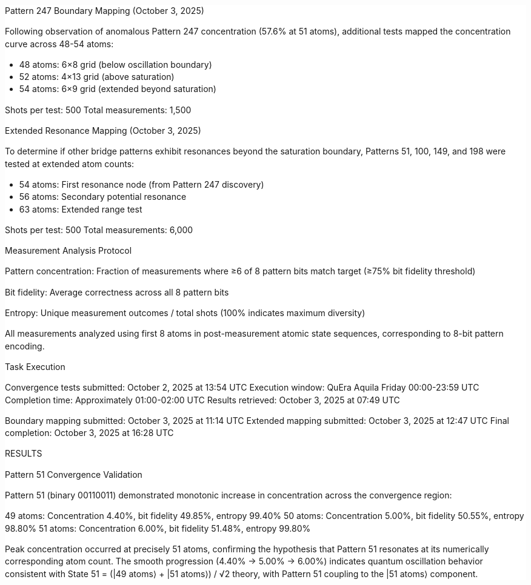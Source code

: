 Pattern 247 Boundary Mapping (October 3, 2025)

Following observation of anomalous Pattern 247 concentration (57.6% at 51 atoms), additional tests mapped the concentration curve across 48-54 atoms:
- 48 atoms: 6×8 grid (below oscillation boundary)
- 52 atoms: 4×13 grid (above saturation)
- 54 atoms: 6×9 grid (extended beyond saturation)

Shots per test: 500
Total measurements: 1,500

Extended Resonance Mapping (October 3, 2025)

To determine if other bridge patterns exhibit resonances beyond the saturation boundary, Patterns 51, 100, 149, and 198 were tested at extended atom counts:
- 54 atoms: First resonance node (from Pattern 247 discovery)
- 56 atoms: Secondary potential resonance
- 63 atoms: Extended range test

Shots per test: 500
Total measurements: 6,000

Measurement Analysis Protocol

Pattern concentration: Fraction of measurements where ≥6 of 8 pattern bits match target (≥75% bit fidelity threshold)

Bit fidelity: Average correctness across all 8 pattern bits

Entropy: Unique measurement outcomes / total shots (100% indicates maximum diversity)

All measurements analyzed using first 8 atoms in post-measurement atomic state sequences, corresponding to 8-bit pattern encoding.

Task Execution

Convergence tests submitted: October 2, 2025 at 13:54 UTC
Execution window: QuEra Aquila Friday 00:00-23:59 UTC
Completion time: Approximately 01:00-02:00 UTC
Results retrieved: October 3, 2025 at 07:49 UTC

Boundary mapping submitted: October 3, 2025 at 11:14 UTC
Extended mapping submitted: October 3, 2025 at 12:47 UTC
Final completion: October 3, 2025 at 16:28 UTC

RESULTS

Pattern 51 Convergence Validation

Pattern 51 (binary 00110011) demonstrated monotonic increase in concentration across the convergence region:

49 atoms: Concentration 4.40%, bit fidelity 49.85%, entropy 99.40%
50 atoms: Concentration 5.00%, bit fidelity 50.55%, entropy 98.80%
51 atoms: Concentration 6.00%, bit fidelity 51.48%, entropy 99.80%

Peak concentration occurred at precisely 51 atoms, confirming the hypothesis that Pattern 51 resonates at its numerically corresponding atom count. The smooth progression (4.40% → 5.00% → 6.00%) indicates quantum oscillation behavior consistent with State 51 = (|49 atoms⟩ + |51 atoms⟩) / √2 theory, with Pattern 51 coupling to the |51 atoms⟩ component.
